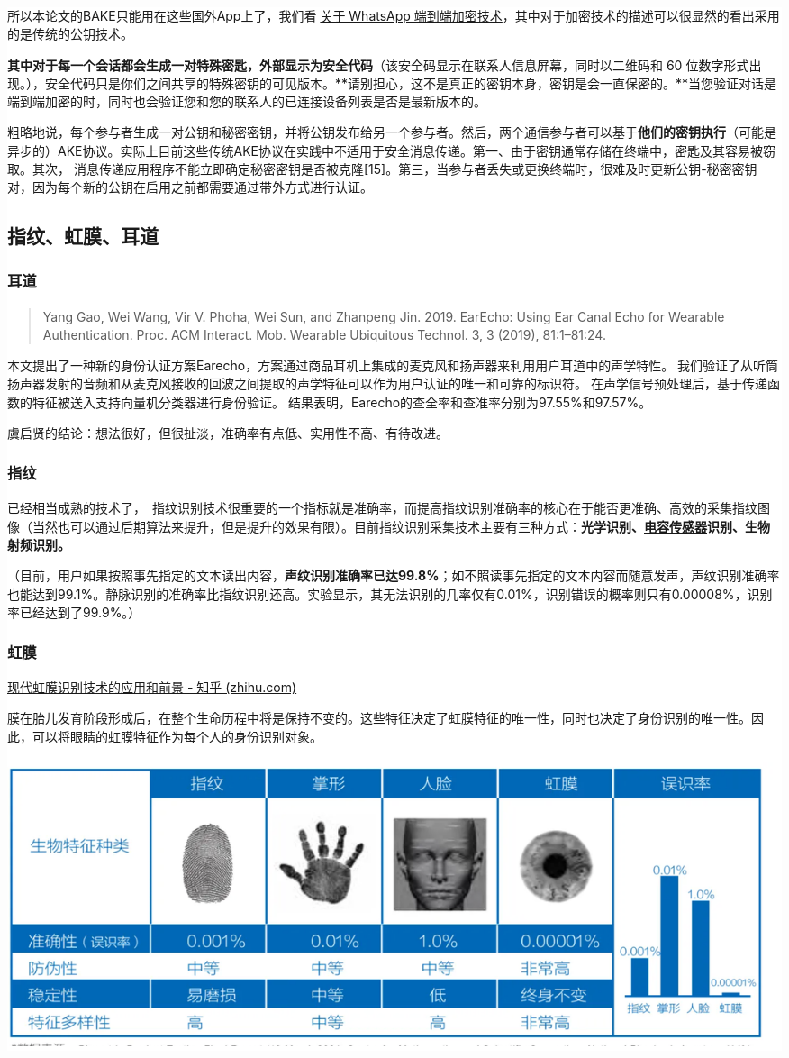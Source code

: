 所以本论文的BAKE只能用在这些国外App上了，我们看  [关于 WhatsApp 端到端加密技术](https://faq.whatsapp.com/791574747982248/?helpref=uf_share)，其中对于加密技术的描述可以很显然的看出采用的是传统的公钥技术。

**其中对于每一个会话都会生成一对特殊密匙，外部显示为安全代码**（该安全码显示在联系人信息屏幕，同时以二维码和 60 位数字形式出现。），安全代码只是你们之间共享的特殊密钥的可见版本。**请别担心，这不是真正的密钥本身，密钥是会一直保密的。**当您验证对话是端到端加密的时，同时也会验证您和您的联系人的已连接设备列表是否是最新版本的。



粗略地说，每个参与者生成一对公钥和秘密密钥，并将公钥发布给另一个参与者。然后，两个通信参与者可以基于**他们的密钥执行**（可能是异步的）AKE协议。实际上目前这些传统AKE协议在实践中不适用于安全消息传递。第一、由于密钥通常存储在终端中，密匙及其容易被窃取。其次， 消息传递应用程序不能立即确定秘密密钥是否被克隆[15]。第三，当参与者丢失或更换终端时，很难及时更新公钥-秘密密钥对，因为每个新的公钥在启用之前都需要通过带外方式进行认证。

##  指纹、虹膜、耳道

### 耳道 

> 	Yang Gao, Wei Wang, Vir V. Phoha, Wei Sun, and Zhanpeng Jin. 2019. EarEcho:
> Using Ear Canal Echo for Wearable Authentication. Proc. ACM Interact. Mob.
> Wearable Ubiquitous Technol. 3, 3 (2019), 81:1–81:24.

本文提出了一种新的身份认证方案Earecho，方案通过商品耳机上集成的麦克风和扬声器来利用用户耳道中的声学特性。 我们验证了从听筒扬声器发射的音频和从麦克风接收的回波之间提取的声学特征可以作为用户认证的唯一和可靠的标识符。 在声学信号预处理后，基于传递函数的特征被送入支持向量机分类器进行身份验证。 结果表明，Earecho的查全率和查准率分别为97.55%和97.57%。

虞启贤的结论：想法很好，但很扯淡，准确率有点低、实用性不高、有待改进。

### 指纹

已经相当成熟的技术了，　指纹识别技术很重要的一个指标就是准确率，而提高指纹识别准确率的核心在于能否更准确、高效的采集指纹图像（当然也可以通过后期算法来提升，但是提升的效果有限）。目前指纹识别采集技术主要有三种方式：**光学识别、[电容传感器](https://link.zhihu.com/?target=https%3A//www.sensorexpert.com.cn/sensors/_/62-74/p1.html)识别、生物射频识别。**



（目前，用户如果按照事先指定的文本读出内容，**声纹识别准确率已达99.8%**；如不照读事先指定的文本内容而随意发声，声纹识别准确率也能达到99.1%。静脉识别的准确率比指纹识别还高。实验显示，其无法识别的几率仅有0.01%，识别错误的概率则只有0.00008%，识别率已经达到了99.9%。）



### 虹膜

[现代虹膜识别技术的应用和前景 - 知乎 (zhihu.com)](https://zhuanlan.zhihu.com/p/112922031)

膜在胎儿发育阶段形成后，在整个生命历程中将是保持不变的。这些特征决定了虹膜特征的唯一性，同时也决定了身份识别的唯一性。因此，可以将眼睛的虹膜特征作为每个人的身份识别对象。

![image-20221016113951247](生物学密码.assets/image-20221016113951247.png)
